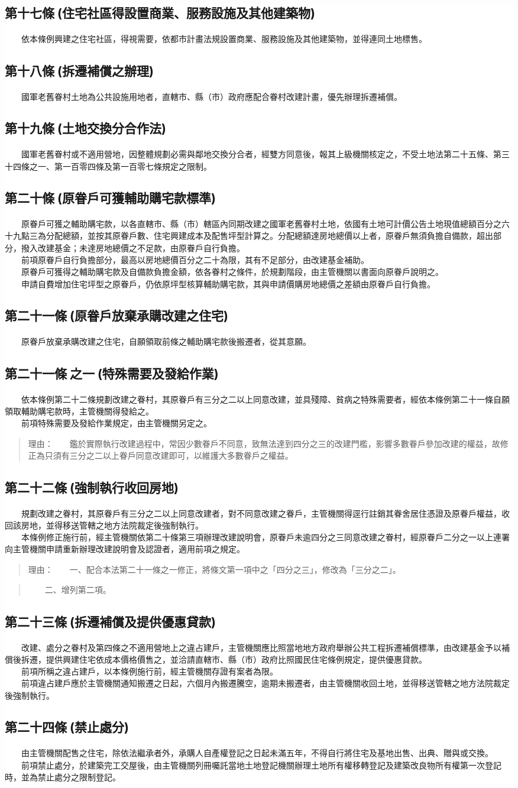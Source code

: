 
第十七條 (住宅社區得設置商業、服務設施及其他建築物)
---------------------------------------------------
　　依本條例興建之住宅社區，得視需要，依都市計畫法規設置商業、服務設施及其他建築物，並得連同土地標售。  


第十八條 (拆遷補償之辦理)
-------------------------
　　國軍老舊眷村土地為公共設施用地者，直轄市、縣（市）政府應配合眷村改建計畫，優先辦理拆遷補償。  


第十九條 (土地交換分合作法)
---------------------------
　　國軍老舊眷村或不適用營地，因整體規劃必需與鄰地交換分合者，經雙方同意後，報其上級機關核定之，不受土地法第二十五條、第三十四條之一、第一百零四條及第一百零七條規定之限制。  


第二十條 (原眷戶可獲輔助購宅款標準)
-----------------------------------
　　原眷戶可獲之輔助購宅款，以各直轄市、縣（市）轄區內同期改建之國軍老舊眷村土地，依國有土地可計價公告土地現值總額百分之六十九點三為分配總額，並按其原眷戶數、住宅興建成本及配售坪型計算之。分配總額達房地總價以上者，原眷戶無須負擔自備款，超出部分，撥入改建基金；未達房地總價之不足款，由原眷戶自行負擔。  
　　前項原眷戶自行負擔部分，最高以房地總價百分之二十為限，其有不足部分，由改建基金補助。  
　　原眷戶可獲得之輔助購宅款及自備款負擔金額，依各眷村之條件，於規劃階段，由主管機關以書面向原眷戶說明之。  
　　申請自費增加住宅坪型之原眷戶，仍依原坪型核算輔助購宅款，其與申請價購房地總價之差額由原眷戶自行負擔。  


第二十一條 (原眷戶放棄承購改建之住宅)
-------------------------------------
　　原眷戶放棄承購改建之住宅，自願領取前條之輔助購宅款後搬遷者，從其意願。  


第二十一條 之一 (特殊需要及發給作業)
------------------------------------
　　依本條例第二十二條規劃改建之眷村，其原眷戶有三分之二以上同意改建，並具殘障、貧病之特殊需要者，經依本條例第二十一條自願領取輔助購宅款時，主管機關得發給之。  
　　前項特殊需要及發給作業規定，由主管機關另定之。  
> 理由：　　鑑於實際執行改建過程中，常因少數眷戶不同意，致無法達到四分之三的改建門檻，影響多數眷戶參加改建的權益，故修正為只須有三分之二以上眷戶同意改建即可，以維護大多數眷戶之權益。



第二十二條 (強制執行收回房地)
-----------------------------
　　規劃改建之眷村，其原眷戶有三分之二以上同意改建者，對不同意改建之眷戶，主管機關得逕行註銷其眷舍居住憑證及原眷戶權益，收回該房地，並得移送管轄之地方法院裁定後強制執行。  
　　本條例修正施行前，經主管機關依第二十條第三項辦理改建說明會，原眷戶未逾四分之三同意改建之眷村，經原眷戶二分之一以上連署向主管機關申請重新辦理改建說明會及認證者，適用前項之規定。  
> 理由：　　一、配合本法第二十一條之一修正，將條文第一項中之「四分之三」，修改為「三分之二」。

> 　　二、增列第二項。



第二十三條 (拆遷補償及提供優惠貸款)
-----------------------------------
　　改建、處分之眷村及第四條之不適用營地上之違占建戶，主管機關應比照當地地方政府舉辦公共工程拆遷補償標準，由改建基金予以補償後拆遷，提供興建住宅依成本價格價售之，並洽請直轄市、縣（市）政府比照國民住宅條例規定，提供優惠貸款。  
　　前項所稱之違占建戶，以本條例施行前，經主管機關存證有案者為限。  
　　前項違占建戶應於主管機關通知搬遷之日起，六個月內搬遷騰空，逾期未搬遷者，由主管機關收回土地，並得移送管轄之地方法院裁定後強制執行。  


第二十四條 (禁止處分)
---------------------
　　由主管機關配售之住宅，除依法繼承者外，承購人自產權登記之日起未滿五年，不得自行將住宅及基地出售、出典、贈與或交換。  
　　前項禁止處分，於建築完工交屋後，由主管機關列冊囑託當地土地登記機關辦理土地所有權移轉登記及建築改良物所有權第一次登記時，並為禁止處分之限制登記。  
